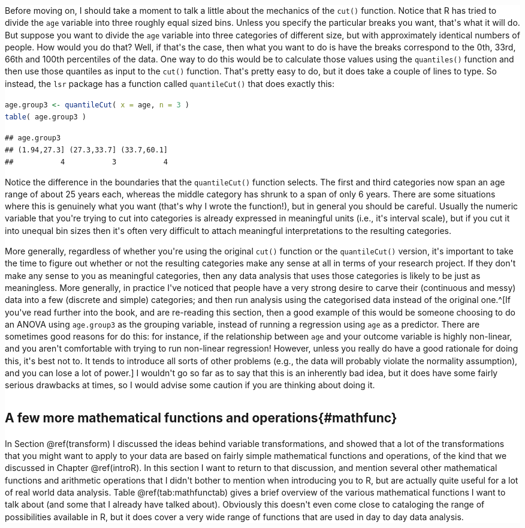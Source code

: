 Before moving on, I should take a moment to talk a little about the mechanics of the `cut()` function. Notice that R has tried to divide the `age` variable into three roughly equal sized bins. Unless you specify the particular breaks you want, that's what it will do. But suppose you want to divide the `age` variable into three categories of different size, but with approximately identical numbers of people. How would you do that? Well, if that's the case, then what you want to do is have the breaks correspond to the 0th, 33rd, 66th and 100th percentiles of the data. One way to do this would be to calculate those values using the `quantiles()` function and then use those quantiles as input to the `cut()` function. That's pretty easy to do, but it does take a couple of lines to type. So instead, the `lsr` package has a function called `quantileCut()` that does exactly this:

```r
age.group3 <- quantileCut( x = age, n = 3 )
table( age.group3 )
```

```
## age.group3
## (1.94,27.3] (27.3,33.7] (33.7,60.1] 
##           4           3           4
```
Notice the difference in the boundaries that the `quantileCut()` function selects. The first and third categories now span an age range of about 25 years each, whereas the middle category has shrunk to a span of only 6 years. There are some situations where this is genuinely what you want (that's why I wrote the function!), but in general you should be careful. Usually the numeric variable that you're trying to cut into categories is already expressed in meaningful units (i.e., it's interval scale), but if you cut it into unequal bin sizes then it's often very difficult to attach meaningful interpretations to the resulting categories. 

More generally, regardless of whether you're using the original `cut()` function or the `quantileCut()` version, it's important to take the time to figure out whether or not the resulting categories make any sense at all in terms of your research project. If they don't make any sense to you as meaningful categories, then any data analysis that uses those categories is likely to be just as meaningless. More generally, in practice I've noticed that people have a very strong desire to carve their (continuous and messy) data into a few (discrete and simple) categories; and then run analysis using the categorised data instead of the original one.^[If you've read further into the book, and are re-reading this section, then a good example of this would be someone choosing to do an ANOVA using `age.group3` as the grouping variable, instead of running a regression using `age` as a predictor. There are sometimes good reasons for do this: for instance, if the relationship between `age` and your outcome variable is highly non-linear, and you aren't comfortable with trying to run non-linear regression! However, unless you really do have a good rationale for doing this, it's best not to. It tends to introduce all sorts of other problems (e.g., the data will probably violate the normality assumption), and you can lose a lot of power.] I wouldn't go so far as to say that this is an inherently bad idea, but it does have some fairly serious drawbacks at times, so I would advise some caution if you are thinking about doing it. 




## A few more mathematical functions and operations{#mathfunc}

In Section \@ref(transform) I discussed the ideas behind variable transformations, and showed that a lot of the transformations that you might want to apply to your data are based on fairly simple mathematical functions and operations, of the kind that we discussed in Chapter \@ref(introR). In this section I want to return to that discussion, and mention several other mathematical functions and arithmetic operations that I didn't bother to mention when introducing you to R, but are actually quite useful for a lot of real world data analysis. Table \@ref(tab:mathfunctab) gives a brief overview of the various mathematical functions I want to talk about (and some that I already have talked about). Obviously this doesn't even come close to cataloging the range of possibilities available in R, but it does cover a very wide range of functions that are used in day to day data analysis.
